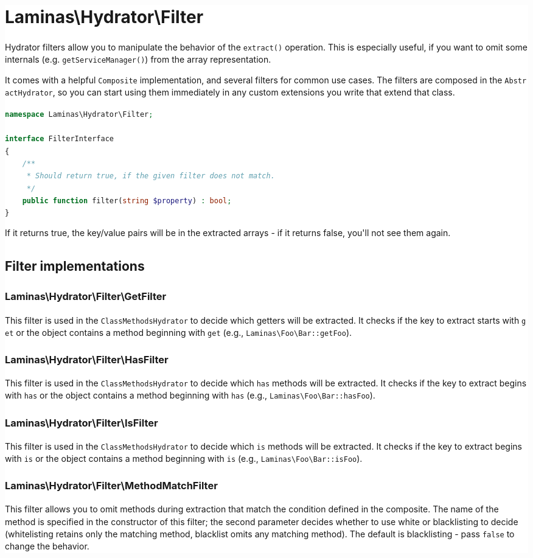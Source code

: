 # Laminas\\Hydrator\\Filter

Hydrator filters allow you to manipulate the behavior of the `extract()`
operation.  This is especially useful, if you want to omit some internals (e.g.
`getServiceManager()`) from the array representation.

It comes with a helpful `Composite` implementation, and several filters for
common use cases. The filters are composed in the `AbstractHydrator`, so you can
start using them immediately in any custom extensions you write that extend that
class.

```php
namespace Laminas\Hydrator\Filter;

interface FilterInterface
{
    /**
     * Should return true, if the given filter does not match.
     */
    public function filter(string $property) : bool;
}
```

If it returns true, the key/value pairs will be in the extracted arrays - if it
returns false, you'll not see them again.

## Filter implementations

### Laminas\\Hydrator\\Filter\\GetFilter

This filter is used in the `ClassMethodsHydrator` to decide which getters will
be extracted. It checks if the key to extract starts with `get` or the object
contains a method beginning with `get` (e.g., `Laminas\Foo\Bar::getFoo`).

### Laminas\\Hydrator\\Filter\\HasFilter

This filter is used in the `ClassMethodsHydrator` to decide which `has` methods
will be extracted. It checks if the key to extract begins with `has` or the
object contains a method beginning with `has` (e.g., `Laminas\Foo\Bar::hasFoo`).

### Laminas\\Hydrator\\Filter\\IsFilter

This filter is used in the `ClassMethodsHydrator` to decide which `is` methods
will be extracted. It checks if the key to extract begins with `is` or the
object contains a method beginning with `is` (e.g., `Laminas\Foo\Bar::isFoo`).

### Laminas\\Hydrator\\Filter\\MethodMatchFilter

This filter allows you to omit methods during extraction that match the
condition defined in the composite.  The name of the method is specified in the
constructor of this filter; the second parameter decides whether to use white or
blacklisting to decide (whitelisting retains only the matching method, blacklist
omits any matching method). The default is blacklisting - pass `false` to change
the behavior.
